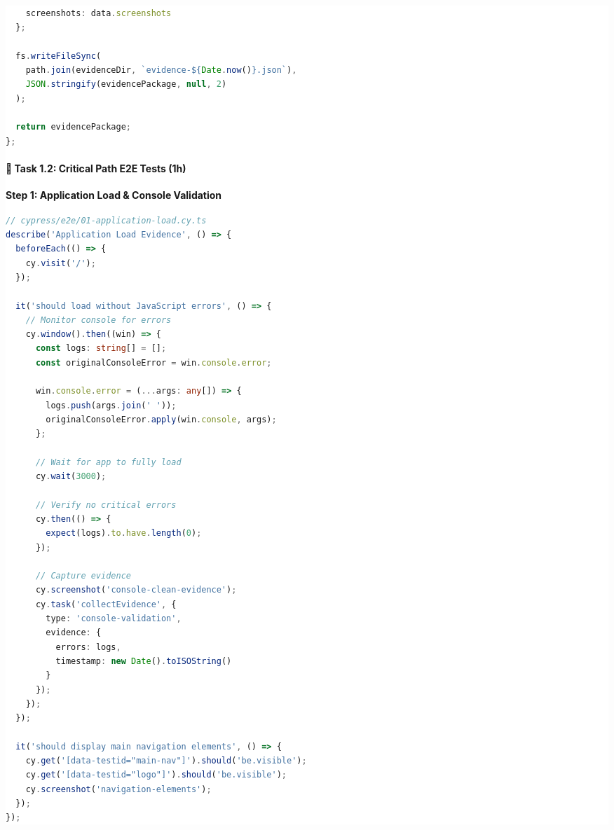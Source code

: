 ```typescript
    screenshots: data.screenshots
  };
  
  fs.writeFileSync(
    path.join(evidenceDir, `evidence-${Date.now()}.json`),
    JSON.stringify(evidencePackage, null, 2)
  );
  
  return evidencePackage;
};
```

#### **🔧 Task 1.2: Critical Path E2E Tests (1h)**

**Step 1: Application Load & Console Validation**
```typescript
// cypress/e2e/01-application-load.cy.ts
describe('Application Load Evidence', () => {
  beforeEach(() => {
    cy.visit('/');
  });

  it('should load without JavaScript errors', () => {
    // Monitor console for errors
    cy.window().then((win) => {
      const logs: string[] = [];
      const originalConsoleError = win.console.error;
      
      win.console.error = (...args: any[]) => {
        logs.push(args.join(' '));
        originalConsoleError.apply(win.console, args);
      };
      
      // Wait for app to fully load
      cy.wait(3000);
      
      // Verify no critical errors
      cy.then(() => {
        expect(logs).to.have.length(0);
      });
      
      // Capture evidence
      cy.screenshot('console-clean-evidence');
      cy.task('collectEvidence', {
        type: 'console-validation',
        evidence: {
          errors: logs,
          timestamp: new Date().toISOString()
        }
      });
    });
  });

  it('should display main navigation elements', () => {
    cy.get('[data-testid="main-nav"]').should('be.visible');
    cy.get('[data-testid="logo"]').should('be.visible');
    cy.screenshot('navigation-elements');
  });
});
```
